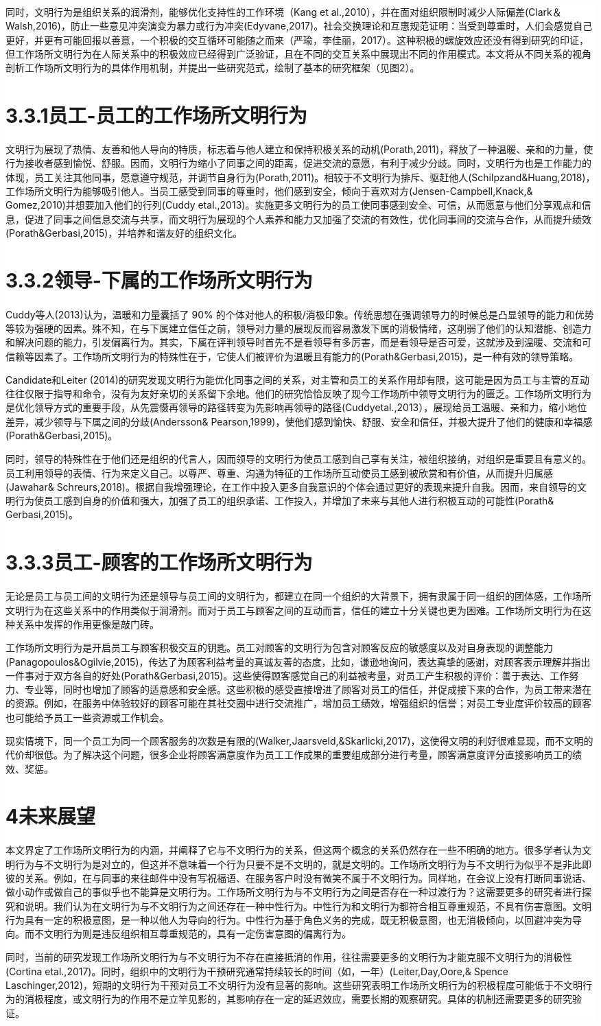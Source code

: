 同时，文明行为是组织关系的润滑剂，能够优化支持性的工作环境（Kang et al.,2010），并在面对组织限制时减少人际偏差(Clark＆Walsh,2016)，防止一些意见冲突演变为暴力或行为冲突(Edyvane,2017)。社会交换理论和互惠规范证明：当受到尊重时，人们会感觉自己更好，并更有可能回报以善意，一个积极的交互循环可能随之而来（严瑜，李佳丽，2017）。这种积极的螺旋效应还没有得到研究的印证，但工作场所文明行为在人际关系中的积极效应已经得到广泛验证，且在不同的交互关系中展现出不同的作用模式。本文将从不同关系的视角剖析工作场所文明行为的具体作用机制，并提出一些研究范式，绘制了基本的研究框架（见图2）。

# 3.3.1员工-员工的工作场所文明行为

文明行为展现了热情、友善和他人导向的特质，标志着与他人建立和保持积极关系的动机(Porath,2011)，释放了一种温暖、亲和的力量，使行为接收者感到愉悦、舒服。因而，文明行为缩小了同事之间的距离，促进交流的意愿，有利于减少分歧。同时，文明行为也是工作能力的体现，员工关注其他同事，愿意遵守规范，并调节自身行为(Porath,2011)。相较于不文明行为排斥、驱赶他人(Schilpzand&Huang,2018)，工作场所文明行为能够吸引他人。当员工感受到同事的尊重时，他们感到安全，倾向于喜欢对方(Jensen-Campbell,Knack,& Gomez,2010)并想要加入他们的行列(Cuddy etal.,2013)。实施更多文明行为的员工使同事感到安全、可信，从而愿意与他们分享观点和信息，促进了同事之间信息交流与共享，而文明行为展现的个人素养和能力又加强了交流的有效性，优化同事间的交流与合作，从而提升绩效(Porath&Gerbasi,2015)，并培养和谐友好的组织文化。

# 3.3.2领导-下属的工作场所文明行为

Cuddy等人(2013)认为，温暖和力量囊括了 $90 \%$ 的个体对他人的积极/消极印象。传统思想在强调领导力的时候总是凸显领导的能力和优势等较为强硬的因素。殊不知，在与下属建立信任之前，领导对力量的展现反而容易激发下属的消极情绪，这削弱了他们的认知潜能、创造力和解决问题的能力，引发偏离行为。其实，下属在评判领导时首先不是看领导有多厉害，而是看领导是否可爱，这就涉及到温暖、交流和可信赖等因素了。工作场所文明行为的特殊性在于，它使人们被评价为温暖且有能力的(Porath&Gerbasi,2015)，是一种有效的领导策略。

Candidate和Leiter (2014)的研究发现文明行为能优化同事之间的关系，对主管和员工的关系作用却有限，这可能是因为员工与主管的互动往往仅限于指导和命令，没有为友好亲切的关系留下余地。他们的研究恰恰反映了现今工作场所中领导文明行为的匮乏。工作场所文明行为是优化领导方式的重要手段，从先震慑再领导的路径转变为先影响再领导的路径(Cuddyetal.,2013），展现给员工温暖、亲和力，缩小地位差异，减少领导与下属之间的分歧(Andersson& Pearson,1999)，使他们感到愉快、舒服、安全和信任，并极大提升了他们的健康和幸福感(Porath&Gerbasi,2015)。

同时，领导的特殊性在于他们还是组织的代言人，因而领导的文明行为使员工感到自己享有关注，被组织接纳，对组织是重要且有意义的。员工利用领导的表情、行为来定义自己。以尊严、尊重、沟通为特征的工作场所互动使员工感到被欣赏和有价值，从而提升归属感(Jawahar& Schreurs,2018)。根据自我增强理论，在工作中投入更多自我意识的个体会通过更好的表现来提升自我。因而，来自领导的文明行为使员工感到自身的价值和强大，加强了员工的组织承诺、工作投入，并增加了未来与其他人进行积极互动的可能性(Porath& Gerbasi,2015)。

# 3.3.3员工-顾客的工作场所文明行为

无论是员工与员工间的文明行为还是领导与员工间的文明行为，都建立在同一个组织的大背景下，拥有隶属于同一组织的团体感，工作场所文明行为在这些关系中的作用类似于润滑剂。而对于员工与顾客之间的互动而言，信任的建立十分关键也更为困难。工作场所文明行为在这种关系中发挥的作用更像是敲门砖。

工作场所文明行为是开启员工与顾客积极交互的钥匙。员工对顾客的文明行为包含对顾客反应的敏感度以及对自身表现的调整能力(Panagopoulos&Ogilvie,2015)，传达了为顾客利益考量的真诚友善的态度，比如，谦逊地询问，表达真挚的感谢，对顾客表示理解并指出一件事对于双方各自的好处(Porath&Gerbasi,2015)。这些使得顾客感觉自己的利益被考量，对员工产生积极的评价：善于表达、工作努力、专业等，同时也增加了顾客的适意感和安全感。这些积极的感受直接增进了顾客对员工的信任，并促成接下来的合作，为员工带来潜在的资源。例如，在服务中体验较好的顾客可能在其社交圈中进行交流推广，增加员工绩效，增强组织的信誉；对员工专业度评价较高的顾客也可能给予员工一些资源或工作机会。

现实情境下，同一个员工为同一个顾客服务的次数是有限的(Walker,Jaarsveld,&Skarlicki,2017)，这使得文明的利好很难显现，而不文明的代价却很低。为了解决这个问题，很多企业将顾客满意度作为员工工作成果的重要组成部分进行考量，顾客满意度评分直接影响员工的绩效、奖惩。

# 4未来展望

本文界定了工作场所文明行为的内涵，并阐释了它与不文明行为的关系，但这两个概念的关系仍然存在一些不明确的地方。很多学者认为文明行为与不文明行为是对立的，但这并不意味着一个行为只要不是不文明的，就是文明的。工作场所文明行为与不文明行为似乎不是非此即彼的关系。例如，在与同事的来往邮件中没有写祝福语、在服务客户时没有微笑不属于不文明行为。同样地，在会议上没有打断同事说话、做小动作或做自己的事似乎也不能算是文明行为。工作场所文明行为与不文明行为之间是否存在一种过渡行为？这需要更多的研究者进行探究和说明。我们认为在文明行为与不文明行为之间还存在一种中性行为。中性行为和文明行为都符合相互尊重规范，不具有伤害意图。文明行为具有一定的积极意图，是一种以他人为导向的行为。中性行为基于角色义务的完成，既无积极意图，也无消极倾向，以回避冲突为导向。而不文明行为则是违反组织相互尊重规范的，具有一定伤害意图的偏离行为。

同时，当前的研究发现工作场所文明行为与不文明行为不存在直接抵消的作用，往往需要更多的文明行为才能克服不文明行为的消极性(Cortina etal.,2017)。同时，组织中的文明行为干预研究通常持续较长的时间（如，一年）(Leiter,Day,Oore,& Spence Laschinger,2012)，短期的文明行为干预对员工不文明行为没有显著的影响。这些研究表明工作场所文明行为的积极程度可能低于不文明行为的消极程度，或文明行为的作用不是立竿见影的，其影响存在一定的延迟效应，需要长期的观察研究。具体的机制还需要更多的研究验证。
